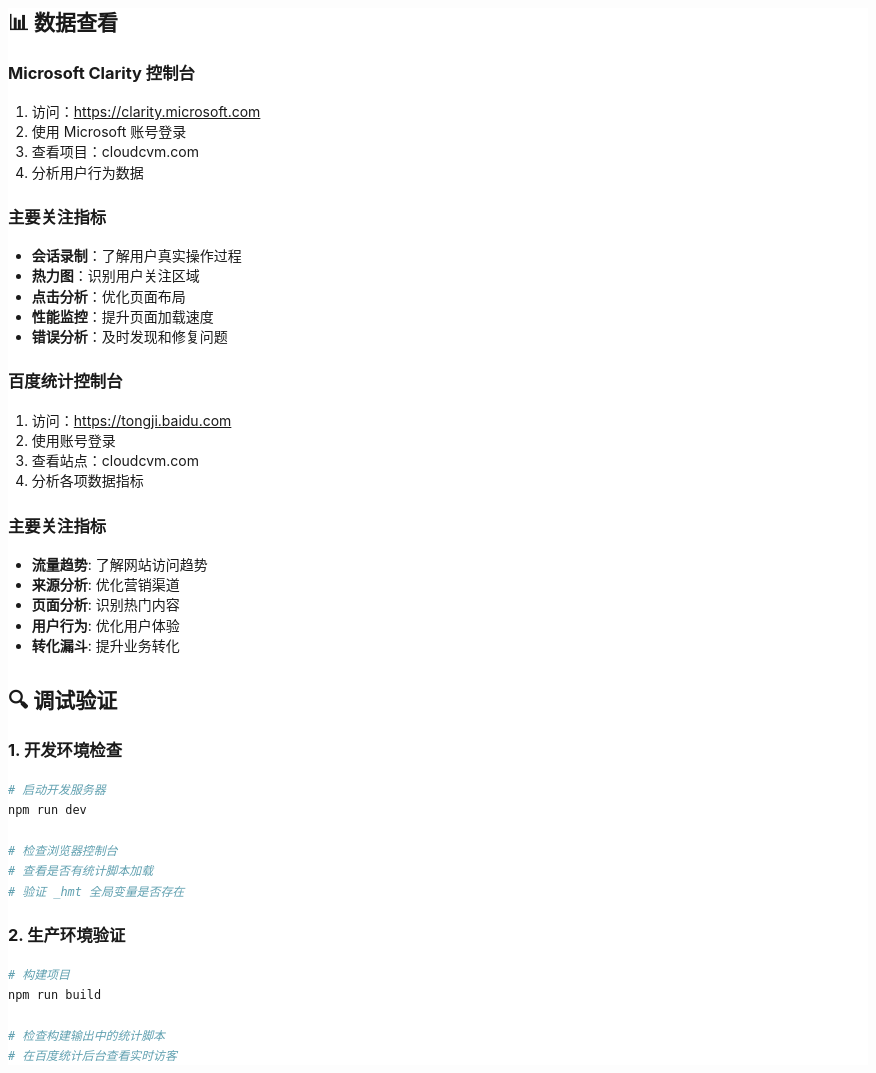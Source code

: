 ## 📊 数据查看

### Microsoft Clarity 控制台
1. 访问：https://clarity.microsoft.com
2. 使用 Microsoft 账号登录
3. 查看项目：cloudcvm.com
4. 分析用户行为数据

### 主要关注指标
- **会话录制**：了解用户真实操作过程
- **热力图**：识别用户关注区域
- **点击分析**：优化页面布局
- **性能监控**：提升页面加载速度
- **错误分析**：及时发现和修复问题

### 百度统计控制台
1. 访问：https://tongji.baidu.com
2. 使用账号登录
3. 查看站点：cloudcvm.com
4. 分析各项数据指标

### 主要关注指标
- **流量趋势**: 了解网站访问趋势
- **来源分析**: 优化营销渠道
- **页面分析**: 识别热门内容
- **用户行为**: 优化用户体验
- **转化漏斗**: 提升业务转化

## 🔍 调试验证

### 1. 开发环境检查
```bash
# 启动开发服务器
npm run dev

# 检查浏览器控制台
# 查看是否有统计脚本加载
# 验证 _hmt 全局变量是否存在
```

### 2. 生产环境验证
```bash
# 构建项目
npm run build

# 检查构建输出中的统计脚本
# 在百度统计后台查看实时访客
```
